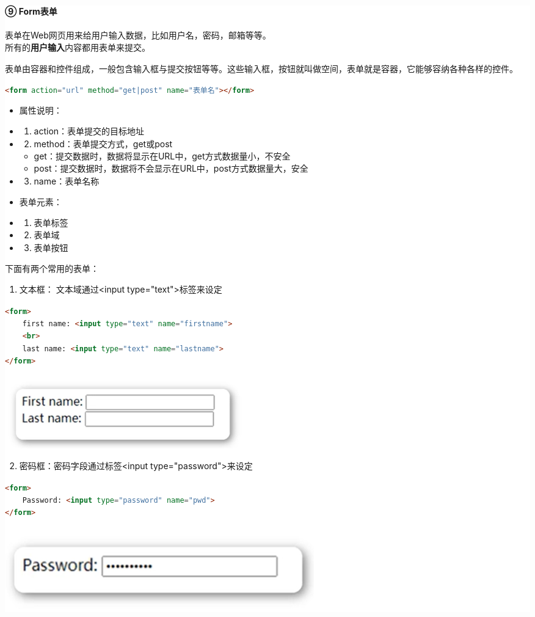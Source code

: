 
#### ⑨ Form表单
表单在Web网页用来给用户输入数据，比如用户名，密码，邮箱等等。  
所有的**用户输入**内容都用表单来提交。


表单由容器和控件组成，一般包含输入框与提交按钮等等。这些输入框，按钮就叫做空间，表单就是容器，它能够容纳各种各样的控件。
```html
<form action="url" method="get|post" name="表单名"></form>
```
- 属性说明：
- 1. action：表单提交的目标地址
- 2. method：表单提交方式，get或post
  - get：提交数据时，数据将显示在URL中，get方式数据量小，不安全
  - post：提交数据时，数据将不会显示在URL中，post方式数据量大，安全
- 3. name：表单名称


- 表单元素：
- 1. 表单标签
- 2. 表单域
- 3. 表单按钮
  
下面有两个常用的表单：
1. 文本框：  文本域通过\<input type="text">标签来设定
```html
<form>
	first name: <input type="text" name="firstname">
	<br>
	last name: <input type="text" name="lastname">
</form>
```
![](Pic/7.png)

2. 密码框：密码字段通过标签\<input type="password">来设定

```html
<form>
	Password: <input type="password" name="pwd">
</form>
```
![](Pic/8.png)
